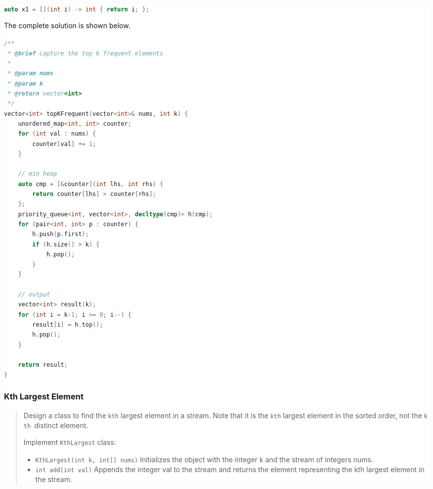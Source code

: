```c++
auto x1 = [](int i) -> int { return i; };
```

The complete solution is shown below.

```c++
/**
 * @brief capture the top k frequent elements
 * 
 * @param nums 
 * @param k 
 * @return vector<int> 
 */
vector<int> topKFrequent(vector<int>& nums, int k) {
    unordered_map<int, int> counter;
    for (int val : nums) {
        counter[val] += 1;
    }

    // min heap
    auto cmp = [&counter](int lhs, int rhs) {
        return counter[lhs] > counter[rhs];
    };
    priority_queue<int, vector<int>, decltype(cmp)> h(cmp);
    for (pair<int, int> p : counter) {
        h.push(p.first);
        if (h.size() > k) {
            h.pop();
        }
    }

    // output
    vector<int> result(k);
    for (int i = k-1; i >= 0; i--) {
        result[i] = h.top();
        h.pop();
    }

    return result;
}
```

### Kth Largest Element

> Design a class to find the `kth` largest element in a stream. Note that it is the `kth` largest element in the sorted order, not the `kth `distinct element.
>
> Implement `KthLargest` class:
>
> - `KthLargest(int k, int[] nums)` Initializes the object with the integer k and the stream of integers nums.
> - `int add(int val)` Appends the integer val to the stream and returns the element representing the kth largest element in the stream.
